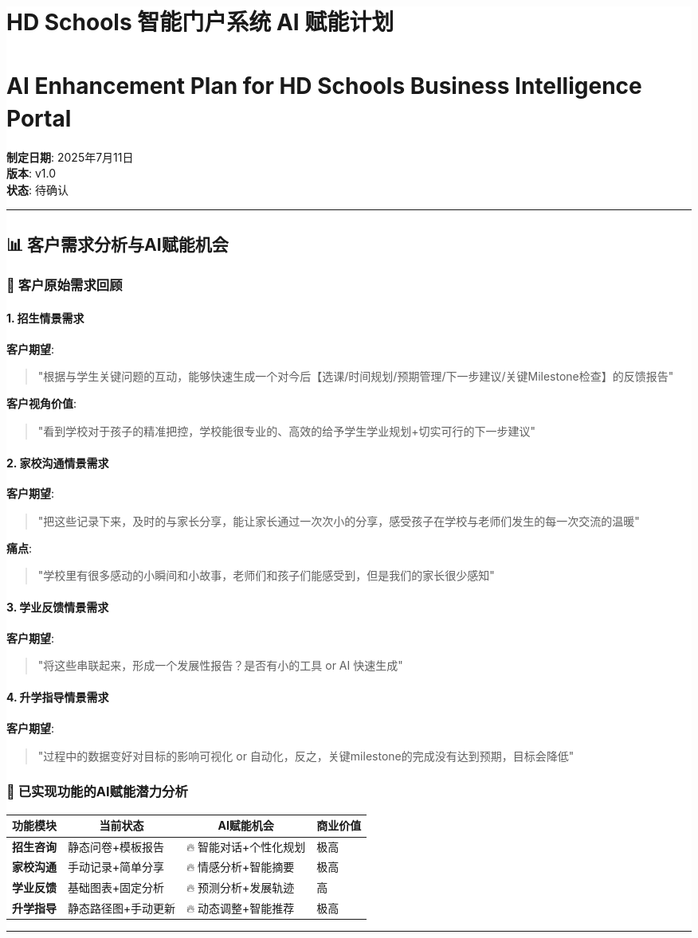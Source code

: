 # HD Schools 智能门户系统 AI 赋能计划
# AI Enhancement Plan for HD Schools Business Intelligence Portal

**制定日期**: 2025年7月11日  
**版本**: v1.0  
**状态**: 待确认

---

## 📊 **客户需求分析与AI赋能机会**

### 🎯 **客户原始需求回顾**

#### 1. **招生情景需求**
**客户期望**:
> "根据与学生关键问题的互动，能够快速生成一个对今后【选课/时间规划/预期管理/下一步建议/关键Milestone检查】的反馈报告"

**客户视角价值**:
> "看到学校对于孩子的精准把控，学校能很专业的、高效的给予学生学业规划+切实可行的下一步建议"

#### 2. **家校沟通情景需求**
**客户期望**:
> "把这些记录下来，及时的与家长分享，能让家长通过一次次小的分享，感受孩子在学校与老师们发生的每一次交流的温暖"

**痛点**:
> "学校里有很多感动的小瞬间和小故事，老师们和孩子们能感受到，但是我们的家长很少感知"

#### 3. **学业反馈情景需求**
**客户期望**:
> "将这些串联起来，形成一个发展性报告？是否有小的工具 or AI 快速生成"

#### 4. **升学指导情景需求**
**客户期望**:
> "过程中的数据变好对目标的影响可视化 or 自动化，反之，关键milestone的完成没有达到预期，目标会降低"

### 🤖 **已实现功能的AI赋能潜力分析**

| 功能模块 | 当前状态 | AI赋能机会 | 商业价值 |
|---------|---------|-----------|---------|
| **招生咨询** | 静态问卷+模板报告 | 🔥 智能对话+个性化规划 | 极高 |
| **家校沟通** | 手动记录+简单分享 | 🔥 情感分析+智能摘要 | 极高 |
| **学业反馈** | 基础图表+固定分析 | 🔥 预测分析+发展轨迹 | 高 |
| **升学指导** | 静态路径图+手动更新 | 🔥 动态调整+智能推荐 | 极高 |

---
